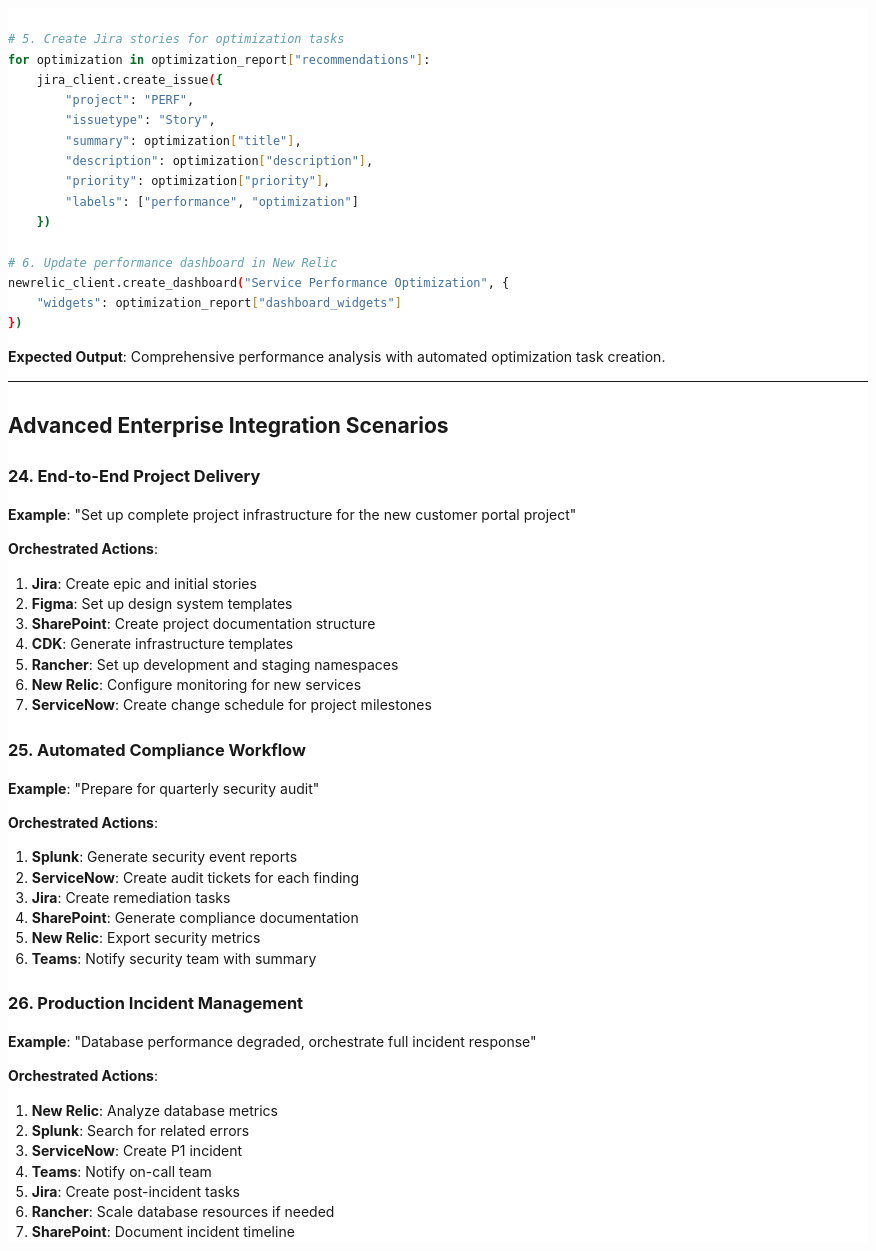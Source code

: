 ```bash

# 5. Create Jira stories for optimization tasks
for optimization in optimization_report["recommendations"]:
    jira_client.create_issue({
        "project": "PERF",
        "issuetype": "Story",
        "summary": optimization["title"],
        "description": optimization["description"],
        "priority": optimization["priority"],
        "labels": ["performance", "optimization"]
    })

# 6. Update performance dashboard in New Relic
newrelic_client.create_dashboard("Service Performance Optimization", {
    "widgets": optimization_report["dashboard_widgets"]
})
```

**Expected Output**: Comprehensive performance analysis with automated optimization task creation.

---

## Advanced Enterprise Integration Scenarios

### 24. End-to-End Project Delivery
**Example**: "Set up complete project infrastructure for the new customer portal project"

**Orchestrated Actions**:
1. **Jira**: Create epic and initial stories
2. **Figma**: Set up design system templates
3. **SharePoint**: Create project documentation structure
4. **CDK**: Generate infrastructure templates
5. **Rancher**: Set up development and staging namespaces
6. **New Relic**: Configure monitoring for new services
7. **ServiceNow**: Create change schedule for project milestones

### 25. Automated Compliance Workflow
**Example**: "Prepare for quarterly security audit"

**Orchestrated Actions**:
1. **Splunk**: Generate security event reports
2. **ServiceNow**: Create audit tickets for each finding
3. **Jira**: Create remediation tasks
4. **SharePoint**: Generate compliance documentation
5. **New Relic**: Export security metrics
6. **Teams**: Notify security team with summary

### 26. Production Incident Management
**Example**: "Database performance degraded, orchestrate full incident response"

**Orchestrated Actions**:
1. **New Relic**: Analyze database metrics
2. **Splunk**: Search for related errors
3. **ServiceNow**: Create P1 incident
4. **Teams**: Notify on-call team
5. **Jira**: Create post-incident tasks
6. **Rancher**: Scale database resources if needed
7. **SharePoint**: Document incident timeline
